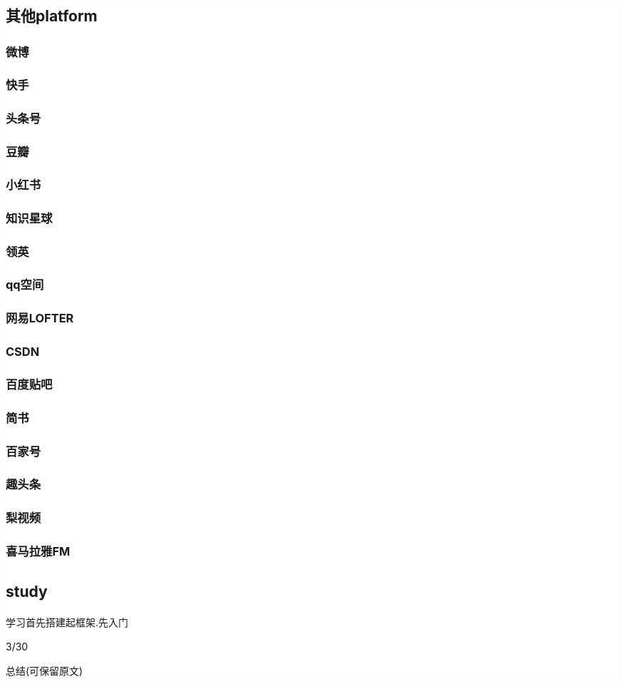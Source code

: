 ## 其他platform

### 微博

### 快手

### 头条号

### 豆瓣

### 小红书

### 知识星球

### 领英

### qq空间

### 网易LOFTER

### CSDN

### 百度贴吧

### 简书

### 百家号

### 趣头条

### 梨视频

### 喜马拉雅FM



## study



学习首先搭建起框架.先入门

3/30

总结(可保留原文)

















